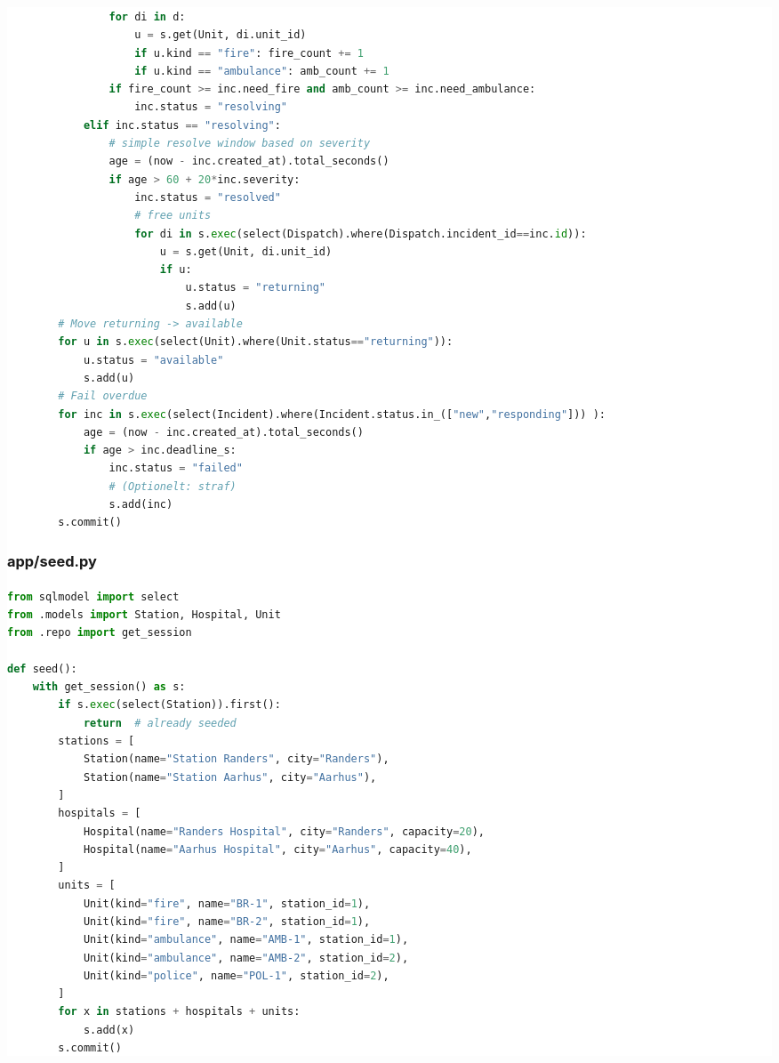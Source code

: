 ```python
                for di in d:
                    u = s.get(Unit, di.unit_id)
                    if u.kind == "fire": fire_count += 1
                    if u.kind == "ambulance": amb_count += 1
                if fire_count >= inc.need_fire and amb_count >= inc.need_ambulance:
                    inc.status = "resolving"
            elif inc.status == "resolving":
                # simple resolve window based on severity
                age = (now - inc.created_at).total_seconds()
                if age > 60 + 20*inc.severity:
                    inc.status = "resolved"
                    # free units
                    for di in s.exec(select(Dispatch).where(Dispatch.incident_id==inc.id)):
                        u = s.get(Unit, di.unit_id)
                        if u:
                            u.status = "returning"
                            s.add(u)
        # Move returning -> available
        for u in s.exec(select(Unit).where(Unit.status=="returning")):
            u.status = "available"
            s.add(u)
        # Fail overdue
        for inc in s.exec(select(Incident).where(Incident.status.in_(["new","responding"])) ):
            age = (now - inc.created_at).total_seconds()
            if age > inc.deadline_s:
                inc.status = "failed"
                # (Optionelt: straf)
                s.add(inc)
        s.commit()
```

### app/seed.py

```python
from sqlmodel import select
from .models import Station, Hospital, Unit
from .repo import get_session

def seed():
    with get_session() as s:
        if s.exec(select(Station)).first():
            return  # already seeded
        stations = [
            Station(name="Station Randers", city="Randers"),
            Station(name="Station Aarhus", city="Aarhus"),
        ]
        hospitals = [
            Hospital(name="Randers Hospital", city="Randers", capacity=20),
            Hospital(name="Aarhus Hospital", city="Aarhus", capacity=40),
        ]
        units = [
            Unit(kind="fire", name="BR-1", station_id=1),
            Unit(kind="fire", name="BR-2", station_id=1),
            Unit(kind="ambulance", name="AMB-1", station_id=1),
            Unit(kind="ambulance", name="AMB-2", station_id=2),
            Unit(kind="police", name="POL-1", station_id=2),
        ]
        for x in stations + hospitals + units:
            s.add(x)
        s.commit()
```
